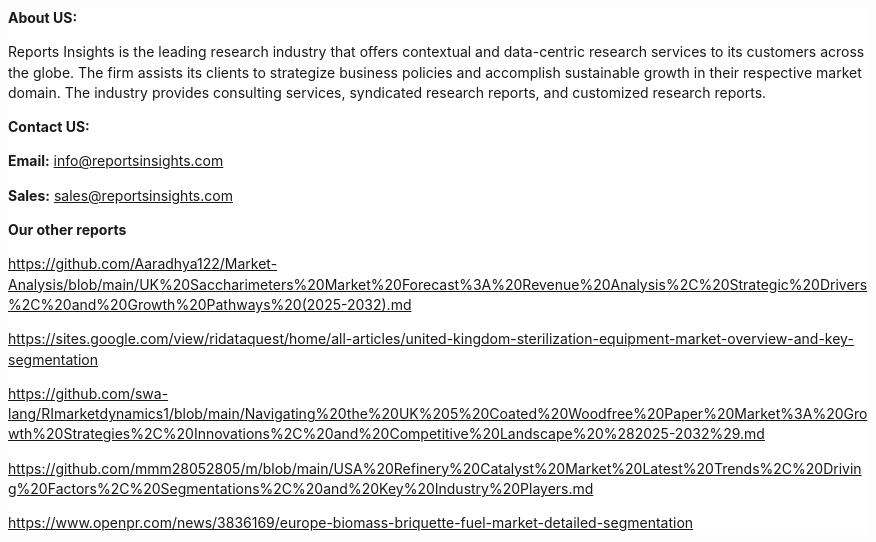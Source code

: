 <strong><strong>About US</strong>:</strong>

Reports Insights is the leading research industry that offers contextual and data-centric research services to its customers across the globe. The firm assists its clients to strategize business policies and accomplish sustainable growth in their respective market domain. The industry provides consulting services, syndicated research reports, and customized research reports.

<strong>Contact US:</strong>

<p class=><b>Email:</b> <a href=mailto:info@reportsinsights.com>info@reportsinsights.com</a></p>
<p class=><b>Sales:</b> <a href=mailto:sales@reportsinsights.com>sales@reportsinsights.com</a></p>

<strong>Our other reports</strong>

<a href=https://github.com/Aaradhya122/Market-Analysis/blob/main/UK%20Saccharimeters%20Market%20Forecast%3A%20Revenue%20Analysis%2C%20Strategic%20Drivers%2C%20and%20Growth%20Pathways%20(2025-2032).md>https://github.com/Aaradhya122/Market-Analysis/blob/main/UK%20Saccharimeters%20Market%20Forecast%3A%20Revenue%20Analysis%2C%20Strategic%20Drivers%2C%20and%20Growth%20Pathways%20(2025-2032).md</a>

<a href=https://sites.google.com/view/ridataquest/home/all-articles/united-kingdom-sterilization-equipment-market-overview-and-key-segmentation>https://sites.google.com/view/ridataquest/home/all-articles/united-kingdom-sterilization-equipment-market-overview-and-key-segmentation</a>

<a href=https://github.com/swa-lang/RImarketdynamics1/blob/main/Navigating%20the%20UK%205%20Coated%20Woodfree%20Paper%20Market%3A%20Growth%20Strategies%2C%20Innovations%2C%20and%20Competitive%20Landscape%20%282025-2032%29.md>https://github.com/swa-lang/RImarketdynamics1/blob/main/Navigating%20the%20UK%205%20Coated%20Woodfree%20Paper%20Market%3A%20Growth%20Strategies%2C%20Innovations%2C%20and%20Competitive%20Landscape%20%282025-2032%29.md</a>

<a href=https://github.com/mmm28052805/m/blob/main/USA%20Refinery%20Catalyst%20Market%20Latest%20Trends%2C%20Driving%20Factors%2C%20Segmentations%2C%20and%20Key%20Industry%20Players.md>https://github.com/mmm28052805/m/blob/main/USA%20Refinery%20Catalyst%20Market%20Latest%20Trends%2C%20Driving%20Factors%2C%20Segmentations%2C%20and%20Key%20Industry%20Players.md</a>

<a href=https://www.openpr.com/news/3836169/europe-biomass-briquette-fuel-market-detailed-segmentation>https://www.openpr.com/news/3836169/europe-biomass-briquette-fuel-market-detailed-segmentation</a>
